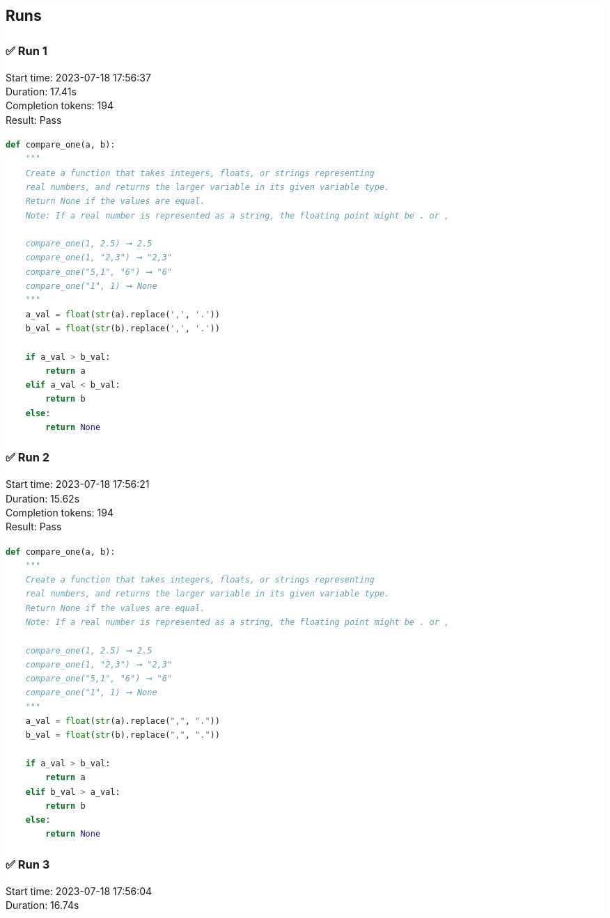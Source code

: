 ```python
```
## Runs
### ✅ Run 1
Start time: 2023-07-18 17:56:37<br />
Duration: 17.41s<br />
Completion tokens: 194<br />
Result: Pass
```python
def compare_one(a, b):
    """
    Create a function that takes integers, floats, or strings representing
    real numbers, and returns the larger variable in its given variable type.
    Return None if the values are equal.
    Note: If a real number is represented as a string, the floating point might be . or ,

    compare_one(1, 2.5) ➞ 2.5
    compare_one(1, "2,3") ➞ "2,3"
    compare_one("5,1", "6") ➞ "6"
    compare_one("1", 1) ➞ None
    """
    a_val = float(str(a).replace(',', '.'))
    b_val = float(str(b).replace(',', '.'))

    if a_val > b_val:
        return a
    elif a_val < b_val:
        return b
    else:
        return None
```
### ✅ Run 2
Start time: 2023-07-18 17:56:21<br />
Duration: 15.62s<br />
Completion tokens: 194<br />
Result: Pass
```python
def compare_one(a, b):
    """
    Create a function that takes integers, floats, or strings representing
    real numbers, and returns the larger variable in its given variable type.
    Return None if the values are equal.
    Note: If a real number is represented as a string, the floating point might be . or ,

    compare_one(1, 2.5) ➞ 2.5
    compare_one(1, "2,3") ➞ "2,3"
    compare_one("5,1", "6") ➞ "6"
    compare_one("1", 1) ➞ None
    """
    a_val = float(str(a).replace(",", "."))
    b_val = float(str(b).replace(",", "."))

    if a_val > b_val:
        return a
    elif b_val > a_val:
        return b
    else:
        return None
```
### ✅ Run 3
Start time: 2023-07-18 17:56:04<br />
Duration: 16.74s<br />